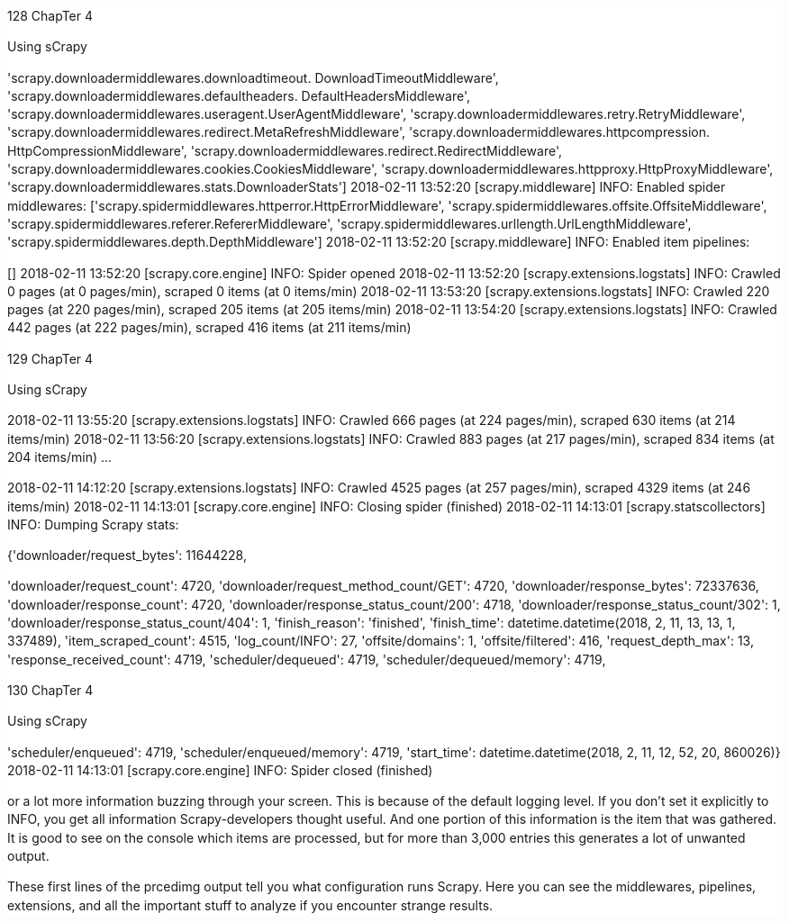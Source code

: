 128 ChapTer 4

Using sCrapy

'scrapy.downloadermiddlewares.downloadtimeout. DownloadTimeoutMiddleware', 'scrapy.downloadermiddlewares.defaultheaders. DefaultHeadersMiddleware', 'scrapy.downloadermiddlewares.useragent.UserAgentMiddleware', 'scrapy.downloadermiddlewares.retry.RetryMiddleware', 'scrapy.downloadermiddlewares.redirect.MetaRefreshMiddleware', 'scrapy.downloadermiddlewares.httpcompression. HttpCompressionMiddleware', 'scrapy.downloadermiddlewares.redirect.RedirectMiddleware', 'scrapy.downloadermiddlewares.cookies.CookiesMiddleware', 'scrapy.downloadermiddlewares.httpproxy.HttpProxyMiddleware', 'scrapy.downloadermiddlewares.stats.DownloaderStats'] 2018-02-11 13:52:20 [scrapy.middleware] INFO: Enabled spider middlewares: ['scrapy.spidermiddlewares.httperror.HttpErrorMiddleware', 'scrapy.spidermiddlewares.offsite.OffsiteMiddleware', 'scrapy.spidermiddlewares.referer.RefererMiddleware', 'scrapy.spidermiddlewares.urllength.UrlLengthMiddleware', 'scrapy.spidermiddlewares.depth.DepthMiddleware'] 2018-02-11 13:52:20 [scrapy.middleware] INFO: Enabled item pipelines:

[] 2018-02-11 13:52:20 [scrapy.core.engine] INFO: Spider opened 2018-02-11 13:52:20 [scrapy.extensions.logstats] INFO: Crawled 0 pages (at 0 pages/min), scraped 0 items (at 0 items/min) 2018-02-11 13:53:20 [scrapy.extensions.logstats] INFO: Crawled 220 pages (at 220 pages/min), scraped 205 items (at 205 items/min) 2018-02-11 13:54:20 [scrapy.extensions.logstats] INFO: Crawled 442 pages (at 222 pages/min), scraped 416 items (at 211 items/min)

129 ChapTer 4

Using sCrapy

2018-02-11 13:55:20 [scrapy.extensions.logstats] INFO: Crawled 666 pages (at 224 pages/min), scraped 630 items (at 214 items/min) 2018-02-11 13:56:20 [scrapy.extensions.logstats] INFO: Crawled 883 pages (at 217 pages/min), scraped 834 items (at 204 items/min) ...

2018-02-11 14:12:20 [scrapy.extensions.logstats] INFO: Crawled 4525 pages (at 257 pages/min), scraped 4329 items (at 246 items/min) 2018-02-11 14:13:01 [scrapy.core.engine] INFO: Closing spider (finished) 2018-02-11 14:13:01 [scrapy.statscollectors] INFO: Dumping Scrapy stats:

{'downloader/request_bytes': 11644228,

'downloader/request_count': 4720, 'downloader/request_method_count/GET': 4720, 'downloader/response_bytes': 72337636, 'downloader/response_count': 4720, 'downloader/response_status_count/200': 4718, 'downloader/response_status_count/302': 1, 'downloader/response_status_count/404': 1, 'finish_reason': 'finished', 'finish_time': datetime.datetime(2018, 2, 11, 13, 13, 1, 337489), 'item_scraped_count': 4515, 'log_count/INFO': 27, 'offsite/domains': 1, 'offsite/filtered': 416, 'request_depth_max': 13, 'response_received_count': 4719, 'scheduler/dequeued': 4719, 'scheduler/dequeued/memory': 4719,

130 ChapTer 4

Using sCrapy

'scheduler/enqueued': 4719, 'scheduler/enqueued/memory': 4719, 'start_time': datetime.datetime(2018, 2, 11, 12, 52, 20, 860026)} 2018-02-11 14:13:01 [scrapy.core.engine] INFO: Spider closed (finished)

or a lot more information buzzing through your screen. This is because of the default logging level. If you don’t set it explicitly to INFO, you get all information Scrapy-developers thought useful. And one portion of this information is the item that was gathered. It is good to see on the console which items are processed, but for more than 3,000 entries this generates a lot of unwanted output.

These first lines of the prcedimg output tell you what configuration runs Scrapy. Here you can see the middlewares, pipelines, extensions, and all the important stuff to analyze if you encounter strange results.
